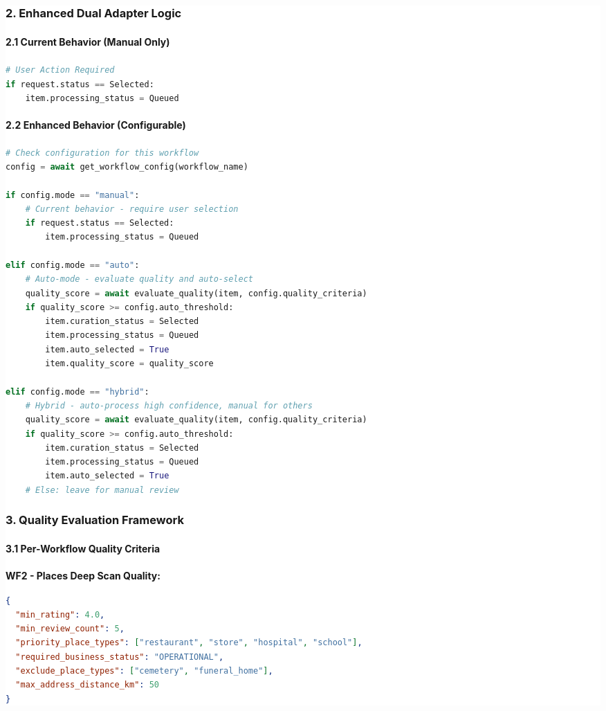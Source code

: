 ### 2. Enhanced Dual Adapter Logic

#### 2.1 Current Behavior (Manual Only)
```python
# User Action Required
if request.status == Selected:
    item.processing_status = Queued
```

#### 2.2 Enhanced Behavior (Configurable)
```python
# Check configuration for this workflow
config = await get_workflow_config(workflow_name)

if config.mode == "manual":
    # Current behavior - require user selection
    if request.status == Selected:
        item.processing_status = Queued

elif config.mode == "auto":
    # Auto-mode - evaluate quality and auto-select
    quality_score = await evaluate_quality(item, config.quality_criteria)
    if quality_score >= config.auto_threshold:
        item.curation_status = Selected
        item.processing_status = Queued
        item.auto_selected = True
        item.quality_score = quality_score

elif config.mode == "hybrid":
    # Hybrid - auto-process high confidence, manual for others
    quality_score = await evaluate_quality(item, config.quality_criteria)
    if quality_score >= config.auto_threshold:
        item.curation_status = Selected
        item.processing_status = Queued
        item.auto_selected = True
    # Else: leave for manual review
```

### 3. Quality Evaluation Framework

#### 3.1 Per-Workflow Quality Criteria

**WF2 - Places Deep Scan Quality:**
```json
{
  "min_rating": 4.0,
  "min_review_count": 5,
  "priority_place_types": ["restaurant", "store", "hospital", "school"],
  "required_business_status": "OPERATIONAL",
  "exclude_place_types": ["cemetery", "funeral_home"],
  "max_address_distance_km": 50
}
```
